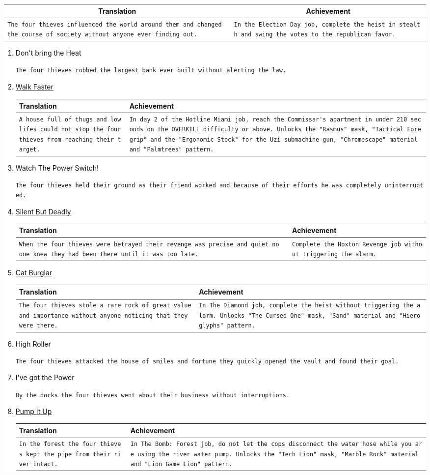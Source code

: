    Translation  | Achievement
   ------------ | -------------
   `The four thieves influenced the world around them and changed the course of society without anyone ever finding out.` | `In the Election Day job, complete the heist in stealth and swing the votes to the republican favor.`

1. Don't bring the Heat

   `The four thieves robbed the largest bank ever built without alerting the
    law.`

1. [Walk Faster]("Plaques/Walk%20Faster%20-%20A%20house%20full%20of%20thugs%20and%20low%20lifes%20could%20not%20stop%20the%20four%20thieves%20from%20reaching%20their%20target.jpg")

   Translation  | Achievement
   ------------ | -------------
   `A house full of thugs and low lifes could not stop the four thieves from reaching their target.` | `In day 2 of the Hotline Miami job, reach the Commissar's apartment in under 210 seconds on the OVERKILL difficulty or above. Unlocks the "Rasmus" mask, "Tactical Foregrip" and the "Ergonomic Stock" for the Uzi submachine gun, "Chromescape" material and "Palmtrees" pattern.`

1. Watch The Power Switch!

   `The four thieves held their ground as their friend worked and because of
    their efforts he was completely uninterrupted.`

1. [Silent But Deadly]("Plaques/Silent%20But%20Deadly%20-%20When%20the%20four%20thieves%20were%20betrayed%20their%20revenge%20was%20precise%20and%20quiet%20no%20one%20knew%20they%20had%20been%20there%20until%20it%20was%20too%20late.jpg")

   Translation  | Achievement
   ------------ | -------------
   `When the four thieves were betrayed their revenge was precise and quiet no one knew they had been there until it was too late.` | `Complete the Hoxton Revenge job without triggering the alarm.`

1. [Cat Burglar]("Plaques/Cat%20Burglar%20-%20The%20four%20thieves%20stole%20a%20rare%20rock%20of%20great%20value%20and%20importance%20without%20anyone%20noticing%20that%20they%20were%20there.jpg")

   Translation  | Achievement
   ------------ | -------------
   `The four thieves stole a rare rock of great value and importance without anyone noticing that they were there.` | `In The Diamond job, complete the heist without triggering the alarm. Unlocks "The Cursed One" mask, "Sand" material and "Hieroglyphs" pattern.`

1. High Roller

   `The four thieves attacked the house of smiles and fortune they quickly
    opened the vault and found their goal.`

1. I've got the Power

   `By the docks the four thieves went about their business without
    interruptions.`

1. [Pump It Up]("Plaques/Pump%20It%20Up%20-%20In%20the%20forest%20the%20four%20thieves%20kept%20the%20pipe%20from%20their%20river%20intact.jpg")

   Translation  | Achievement
   ------------ | -------------
   `In the forest the four thieves kept the pipe from their river intact.` | `In The Bomb: Forest job, do not let the cops disconnect the water hose while you are using the river water pump. Unlocks the "Tech Lion" mask, "Marble Rock" material and "Lion Game Lion" pattern.`
